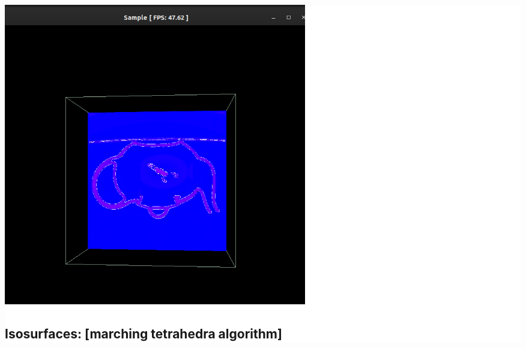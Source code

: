 <img src = "https://github.com/shrabana99/Graphics-and-Visualization/blob/main/assignment2/3b/3b.png" height="500" width="500" > 

## Isosurfaces: [marching tetrahedra algorithm]
